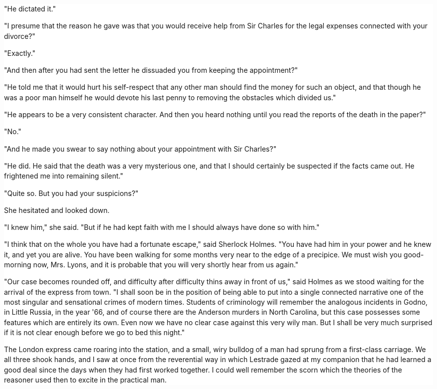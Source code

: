 "He dictated it."

"I presume that the reason he gave was that you would receive
help from Sir Charles for the legal expenses connected with your
divorce?"

"Exactly."

"And then after you had sent the letter he dissuaded you from
keeping the appointment?"

"He told me that it would hurt his self-respect that any other
man should find the money for such an object, and that though he
was a poor man himself he would devote his last penny to removing
the obstacles which divided us."

"He appears to be a very consistent character. And then you heard
nothing until you read the reports of the death in the paper?"

"No."

"And he made you swear to say nothing about your appointment with
Sir Charles?"

"He did. He said that the death was a very mysterious one, and
that I should certainly be suspected if the facts came out. He
frightened me into remaining silent."

"Quite so. But you had your suspicions?"

She hesitated and looked down.

"I knew him," she said. "But if he had kept faith with me I
should always have done so with him."

"I think that on the whole you have had a fortunate escape," said
Sherlock Holmes. "You have had him in your power and he knew it,
and yet you are alive. You have been walking for some months very
near to the edge of a precipice. We must wish you good-morning
now, Mrs. Lyons, and it is probable that you will very shortly
hear from us again."

"Our case becomes rounded off, and difficulty after difficulty
thins away in front of us," said Holmes as we stood waiting for
the arrival of the express from town. "I shall soon be in the
position of being able to put into a single connected narrative
one of the most singular and sensational crimes of modern times.
Students of criminology will remember the analogous incidents in
Godno, in Little Russia, in the year '66, and of course there are
the Anderson murders in North Carolina, but this case possesses
some features which are entirely its own. Even now we have no
clear case against this very wily man. But I shall be very much
surprised if it is not clear enough before we go to bed this
night."

The London express came roaring into the station, and a small,
wiry bulldog of a man had sprung from a first-class carriage. We
all three shook hands, and I saw at once from the reverential way
in which Lestrade gazed at my companion that he had learned a
good deal since the days when they had first worked together. I
could well remember the scorn which the theories of the reasoner
used then to excite in the practical man.
